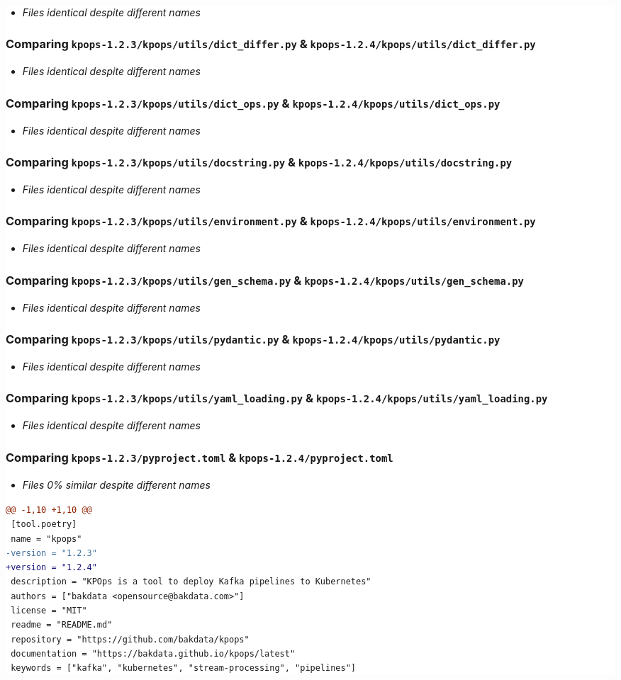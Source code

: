  * *Files identical despite different names*

### Comparing `kpops-1.2.3/kpops/utils/dict_differ.py` & `kpops-1.2.4/kpops/utils/dict_differ.py`

 * *Files identical despite different names*

### Comparing `kpops-1.2.3/kpops/utils/dict_ops.py` & `kpops-1.2.4/kpops/utils/dict_ops.py`

 * *Files identical despite different names*

### Comparing `kpops-1.2.3/kpops/utils/docstring.py` & `kpops-1.2.4/kpops/utils/docstring.py`

 * *Files identical despite different names*

### Comparing `kpops-1.2.3/kpops/utils/environment.py` & `kpops-1.2.4/kpops/utils/environment.py`

 * *Files identical despite different names*

### Comparing `kpops-1.2.3/kpops/utils/gen_schema.py` & `kpops-1.2.4/kpops/utils/gen_schema.py`

 * *Files identical despite different names*

### Comparing `kpops-1.2.3/kpops/utils/pydantic.py` & `kpops-1.2.4/kpops/utils/pydantic.py`

 * *Files identical despite different names*

### Comparing `kpops-1.2.3/kpops/utils/yaml_loading.py` & `kpops-1.2.4/kpops/utils/yaml_loading.py`

 * *Files identical despite different names*

### Comparing `kpops-1.2.3/pyproject.toml` & `kpops-1.2.4/pyproject.toml`

 * *Files 0% similar despite different names*

```diff
@@ -1,10 +1,10 @@
 [tool.poetry]
 name = "kpops"
-version = "1.2.3"
+version = "1.2.4"
 description = "KPOps is a tool to deploy Kafka pipelines to Kubernetes"
 authors = ["bakdata <opensource@bakdata.com>"]
 license = "MIT"
 readme = "README.md"
 repository = "https://github.com/bakdata/kpops"
 documentation = "https://bakdata.github.io/kpops/latest"
 keywords = ["kafka", "kubernetes", "stream-processing", "pipelines"]
```
